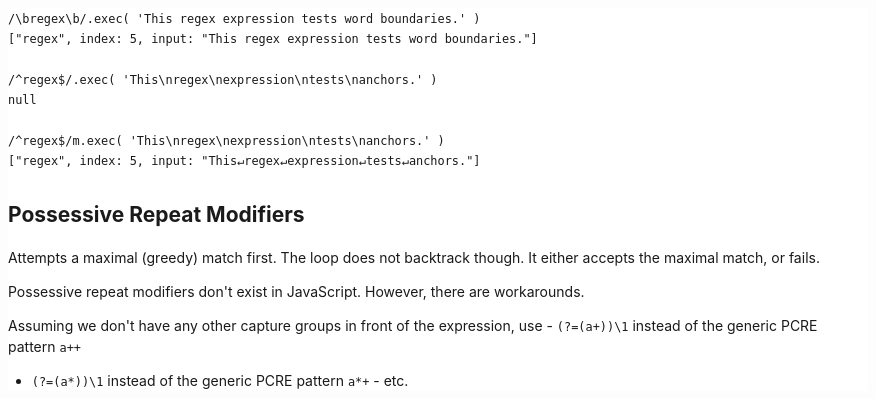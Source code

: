     /\bregex\b/.exec( 'This regex expression tests word boundaries.' )
    ["regex", index: 5, input: "This regex expression tests word boundaries."]

    /^regex$/.exec( 'This\nregex\nexpression\ntests\nanchors.' )
    null

    /^regex$/m.exec( 'This\nregex\nexpression\ntests\nanchors.' )
    ["regex", index: 5, input: "This↵regex↵expression↵tests↵anchors."]

Possessive Repeat Modifiers
---------------------------

Attempts a maximal (greedy) match first. The loop does not backtrack
though. It either accepts the maximal match, or fails.

Possessive repeat modifiers don't exist in JavaScript. However, there
are workarounds.

Assuming we don't have any other capture groups in front of the
expression, use - `(?=(a+))\1` instead of the generic PCRE pattern `a++`
- `(?=(a*))\1` instead of the generic PCRE pattern `a*+` - etc.
